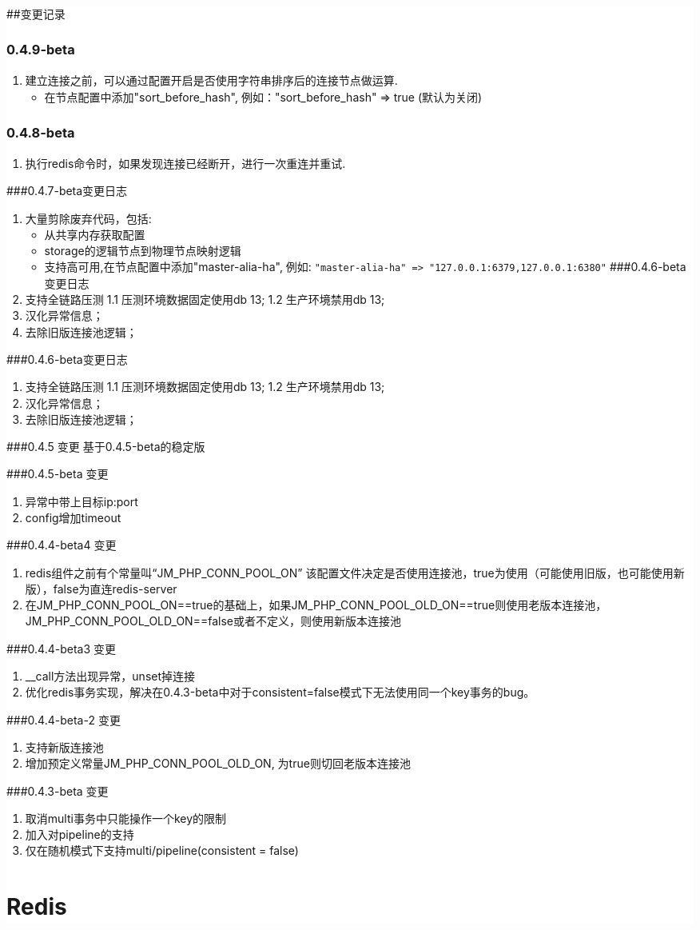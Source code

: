 ##变更记录
### 0.4.9-beta
1. 建立连接之前，可以通过配置开启是否使用字符串排序后的连接节点做运算.
    - 在节点配置中添加"sort_before_hash", 例如："sort_before_hash" => true (默认为关闭)
### 0.4.8-beta
1. 执行redis命令时，如果发现连接已经断开，进行一次重连并重试. 

###0.4.7-beta变更日志
1. 大量剪除废弃代码，包括:
    - 从共享内存获取配置
    - storage的逻辑节点到物理节点映射逻辑
    - 支持高可用,在节点配置中添加"master-alia-ha", 例如: `"master-alia-ha" => "127.0.0.1:6379,127.0.0.1:6380"` 
###0.4.6-beta变更日志
1. 支持全链路压测
    1.1 压测环境数据固定使用db 13;
    1.2 生产环境禁用db 13;
2. 汉化异常信息；
3. 去除旧版连接池逻辑；

###0.4.6-beta变更日志
1. 支持全链路压测
    1.1 压测环境数据固定使用db 13;
    1.2 生产环境禁用db 13;
2. 汉化异常信息；
3. 去除旧版连接池逻辑；

###0.4.5 变更
基于0.4.5-beta的稳定版

###0.4.5-beta 变更
1. 异常中带上目标ip:port
2. config增加timeout

###0.4.4-beta4 变更
1. redis组件之前有个常量叫“JM_PHP_CONN_POOL_ON” 该配置文件决定是否使用连接池，true为使用（可能使用旧版，也可能使用新版），false为直连redis-server
2. 在JM_PHP_CONN_POOL_ON==true的基础上，如果JM_PHP_CONN_POOL_OLD_ON==true则使用老版本连接池，JM_PHP_CONN_POOL_OLD_ON==false或者不定义，则使用新版本连接池

###0.4.4-beta3 变更
1. __call方法出现异常，unset掉连接
2. 优化redis事务实现，解决在0.4.3-beta中对于consistent=false模式下无法使用同一个key事务的bug。 

###0.4.4-beta-2 变更
1. 支持新版连接池
2. 增加预定义常量JM_PHP_CONN_POOL_OLD_ON, 为true则切回老版本连接池

###0.4.3-beta 变更
1. 取消multi事务中只能操作一个key的限制
2. 加入对pipeline的支持
3. 仅在随机模式下支持multi/pipeline(consistent = false)

# Redis
